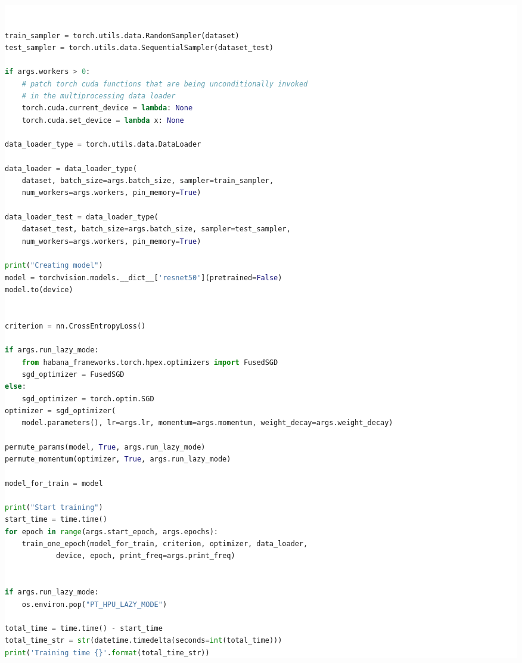 ```python


train_sampler = torch.utils.data.RandomSampler(dataset)
test_sampler = torch.utils.data.SequentialSampler(dataset_test)	

if args.workers > 0:
    # patch torch cuda functions that are being unconditionally invoked
    # in the multiprocessing data loader
    torch.cuda.current_device = lambda: None
    torch.cuda.set_device = lambda x: None

data_loader_type = torch.utils.data.DataLoader

data_loader = data_loader_type(
    dataset, batch_size=args.batch_size, sampler=train_sampler,
    num_workers=args.workers, pin_memory=True)

data_loader_test = data_loader_type(
    dataset_test, batch_size=args.batch_size, sampler=test_sampler,
    num_workers=args.workers, pin_memory=True)

print("Creating model")
model = torchvision.models.__dict__['resnet50'](pretrained=False)
model.to(device)


criterion = nn.CrossEntropyLoss()

if args.run_lazy_mode:
    from habana_frameworks.torch.hpex.optimizers import FusedSGD
    sgd_optimizer = FusedSGD
else:
    sgd_optimizer = torch.optim.SGD
optimizer = sgd_optimizer(
    model.parameters(), lr=args.lr, momentum=args.momentum, weight_decay=args.weight_decay)

permute_params(model, True, args.run_lazy_mode)
permute_momentum(optimizer, True, args.run_lazy_mode)

model_for_train = model

print("Start training")
start_time = time.time()
for epoch in range(args.start_epoch, args.epochs):
    train_one_epoch(model_for_train, criterion, optimizer, data_loader,
            device, epoch, print_freq=args.print_freq)


if args.run_lazy_mode:
    os.environ.pop("PT_HPU_LAZY_MODE")

total_time = time.time() - start_time
total_time_str = str(datetime.timedelta(seconds=int(total_time)))
print('Training time {}'.format(total_time_str))
```
